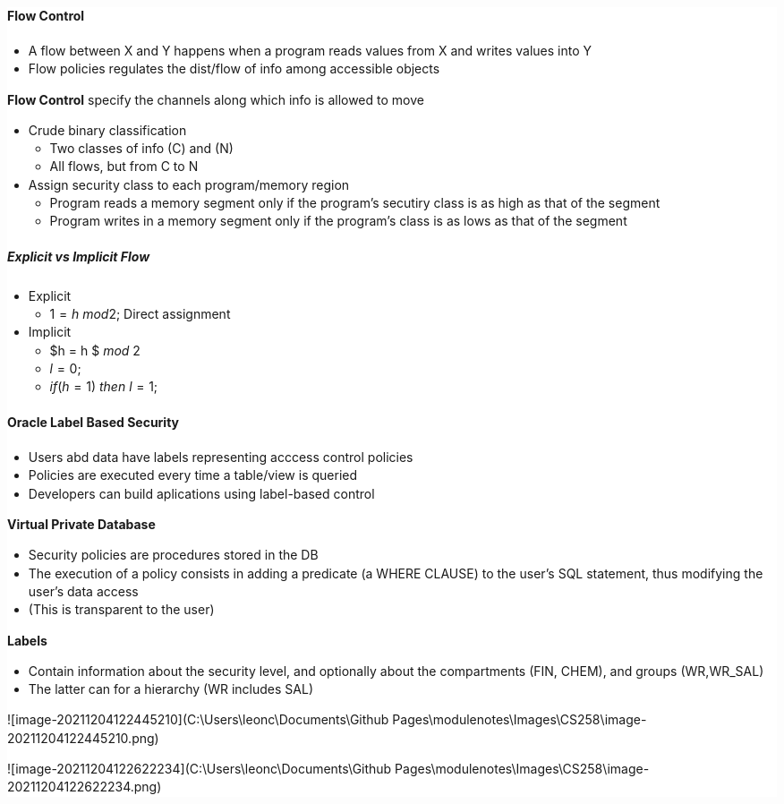 

#### Flow Control

- A flow between X and Y happens when a program reads values from X and writes values into Y
- Flow policies regulates the dist/flow of info among accessible objects



**Flow Control** specify the channels along which info is allowed to move

- Crude binary classification
  - Two classes of info (C) and (N)
  - All flows, but from C to N
- Assign security class to each program/memory region
  - Program reads a memory segment only if the program’s secutiry class is as high as that of the segment
  - Program writes in a memory segment only if the program’s class is as lows as that of the segment

##### Explicit vs Implicit Flow

- Explicit
  - $1=h$ $mod 2;$ Direct assignment
- Implicit
  - $h = h $ $mod$ $2$
  - $l=0;$
  - $if(h=1)$ $then$ $l= 1;$



#### Oracle Label Based Security

- Users abd data have labels representing acccess control policies
- Policies are executed every time a table/view is queried
- Developers can build aplications using label-based control

**Virtual Private Database**

- Security policies are procedures stored in the DB
- The execution of a policy consists in adding a predicate (a WHERE  CLAUSE)  to the user’s SQL statement, thus modifying the user’s data access
- (This is transparent to the user)

**Labels**

- Contain information about the security level, and optionally about the compartments (FIN, CHEM), and groups (WR,WR\_SAL)
- The latter can for a hierarchy (WR includes SAL)

![image-20211204122445210](C:\Users\leonc\Documents\Github Pages\modulenotes\Images\CS258\image-20211204122445210.png)





![image-20211204122622234](C:\Users\leonc\Documents\Github Pages\modulenotes\Images\CS258\image-20211204122622234.png)

















